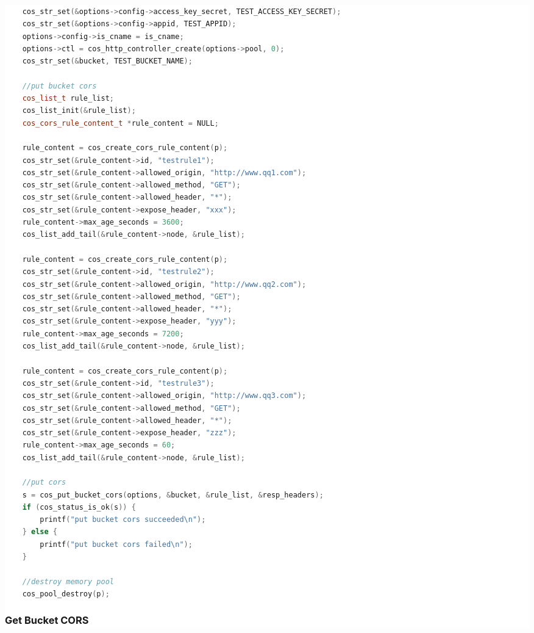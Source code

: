 ```cpp
    cos_str_set(&options->config->access_key_secret, TEST_ACCESS_KEY_SECRET);
    cos_str_set(&options->config->appid, TEST_APPID);
    options->config->is_cname = is_cname;
    options->ctl = cos_http_controller_create(options->pool, 0);
    cos_str_set(&bucket, TEST_BUCKET_NAME);

    //put bucket cors
    cos_list_t rule_list;
    cos_list_init(&rule_list);
    cos_cors_rule_content_t *rule_content = NULL;

    rule_content = cos_create_cors_rule_content(p);
    cos_str_set(&rule_content->id, "testrule1");
    cos_str_set(&rule_content->allowed_origin, "http://www.qq1.com");
    cos_str_set(&rule_content->allowed_method, "GET");
    cos_str_set(&rule_content->allowed_header, "*");
    cos_str_set(&rule_content->expose_header, "xxx");
    rule_content->max_age_seconds = 3600;
    cos_list_add_tail(&rule_content->node, &rule_list);

    rule_content = cos_create_cors_rule_content(p);
    cos_str_set(&rule_content->id, "testrule2");
    cos_str_set(&rule_content->allowed_origin, "http://www.qq2.com");
    cos_str_set(&rule_content->allowed_method, "GET");
    cos_str_set(&rule_content->allowed_header, "*");
    cos_str_set(&rule_content->expose_header, "yyy");
    rule_content->max_age_seconds = 7200;
    cos_list_add_tail(&rule_content->node, &rule_list);

    rule_content = cos_create_cors_rule_content(p);
    cos_str_set(&rule_content->id, "testrule3");
    cos_str_set(&rule_content->allowed_origin, "http://www.qq3.com");
    cos_str_set(&rule_content->allowed_method, "GET");
    cos_str_set(&rule_content->allowed_header, "*");
    cos_str_set(&rule_content->expose_header, "zzz");
    rule_content->max_age_seconds = 60;
    cos_list_add_tail(&rule_content->node, &rule_list);

    //put cors
    s = cos_put_bucket_cors(options, &bucket, &rule_list, &resp_headers);
    if (cos_status_is_ok(s)) {
        printf("put bucket cors succeeded\n");
    } else {
        printf("put bucket cors failed\n");
    }
    
    //destroy memory pool
    cos_pool_destroy(p); 
```

###  Get Bucket CORS
